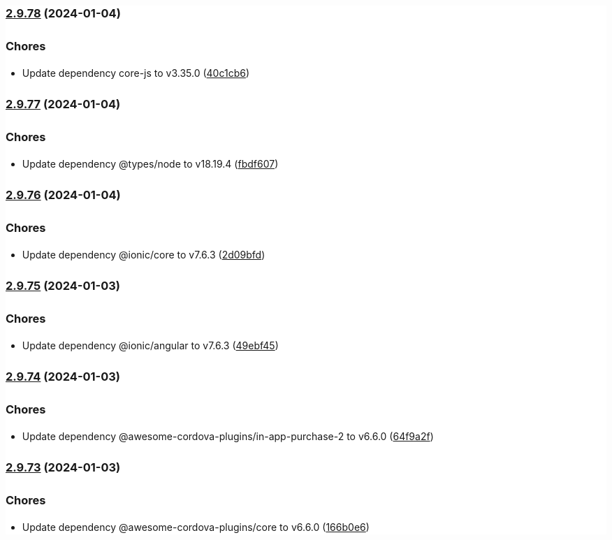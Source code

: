 ### [2.9.78](https://github.com/Fllorent0D/BePing2/compare/v2.9.77...v2.9.78) (2024-01-04)


### Chores

* Update dependency core-js to v3.35.0 ([40c1cb6](https://github.com/Fllorent0D/BePing2/commit/40c1cb670404b5711ce126f5cb81fc8b746408be))

### [2.9.77](https://github.com/Fllorent0D/BePing2/compare/v2.9.76...v2.9.77) (2024-01-04)


### Chores

* Update dependency @types/node to v18.19.4 ([fbdf607](https://github.com/Fllorent0D/BePing2/commit/fbdf607388744160fe747d8175edbfbe36a79051))

### [2.9.76](https://github.com/Fllorent0D/BePing2/compare/v2.9.75...v2.9.76) (2024-01-04)


### Chores

* Update dependency @ionic/core to v7.6.3 ([2d09bfd](https://github.com/Fllorent0D/BePing2/commit/2d09bfd81d6a6cfabc6695c93914d960b47acad6))

### [2.9.75](https://github.com/Fllorent0D/BePing2/compare/v2.9.74...v2.9.75) (2024-01-03)


### Chores

* Update dependency @ionic/angular to v7.6.3 ([49ebf45](https://github.com/Fllorent0D/BePing2/commit/49ebf4567f7a9dbc345175b43479dc6d51fbf943))

### [2.9.74](https://github.com/Fllorent0D/BePing2/compare/v2.9.73...v2.9.74) (2024-01-03)


### Chores

* Update dependency @awesome-cordova-plugins/in-app-purchase-2 to v6.6.0 ([64f9a2f](https://github.com/Fllorent0D/BePing2/commit/64f9a2f7c60717575c633f6b99e18544de08d540))

### [2.9.73](https://github.com/Fllorent0D/BePing2/compare/v2.9.72...v2.9.73) (2024-01-03)


### Chores

* Update dependency @awesome-cordova-plugins/core to v6.6.0 ([166b0e6](https://github.com/Fllorent0D/BePing2/commit/166b0e6975acad5f6d52af3c9d8775e4956cf3b6))
